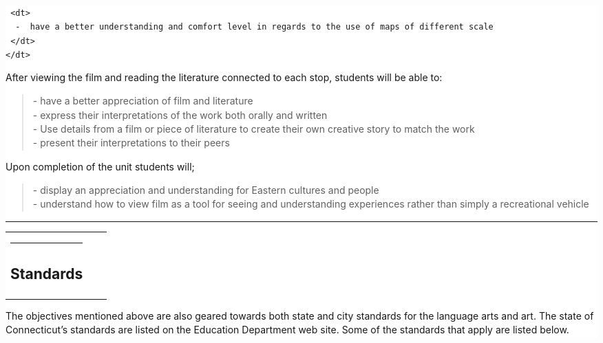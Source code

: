      <dt>
      -  have a better understanding and comfort level in regards to the use of maps of different scale
     </dt>
    </dt>
   </dt>
  </dl>
 </blockquote>
 <p>
  After viewing the film and reading the literature connected to each stop, students will be able to:
 </p>

<blockquote>
  <dl>
   <dt>
    -  have a better appreciation of film and literature
    <dt>
     -  express their interpretations of the work both orally and written
     <dt>
      -  Use details from a film or piece of literature to create their own creative story to match the work
      <dt>
       -  present their interpretations to their peers
      </dt>
     </dt>
    </dt>
   </dt>
  </dl>
 </blockquote>
 <p>
  Upon completion of the unit students will;
 </p>

<blockquote>
  <dl>
   <dt>
    -  display an appreciation and understanding for Eastern cultures and people
    <dt>
     -  understand how to view film as a tool for seeing and understanding experiences rather than simply a recreational vehicle
    </dt>
   </dt>
  </dl>
 </blockquote>
<hr/>
 <table border="0">
  <tr>
   <td>
    <hr/>
    <h2>
     Standards
     <td>
     </td>
     <td>
     </td>
    </h2>
   </td>
  </tr>
 </table>
 <p>
  The objectives mentioned above are also geared towards both state and city standards for the language arts and art.  The state of Connecticut’s standards are listed on the Education Department web site.  Some of the standards that apply are listed below.
 </p>

